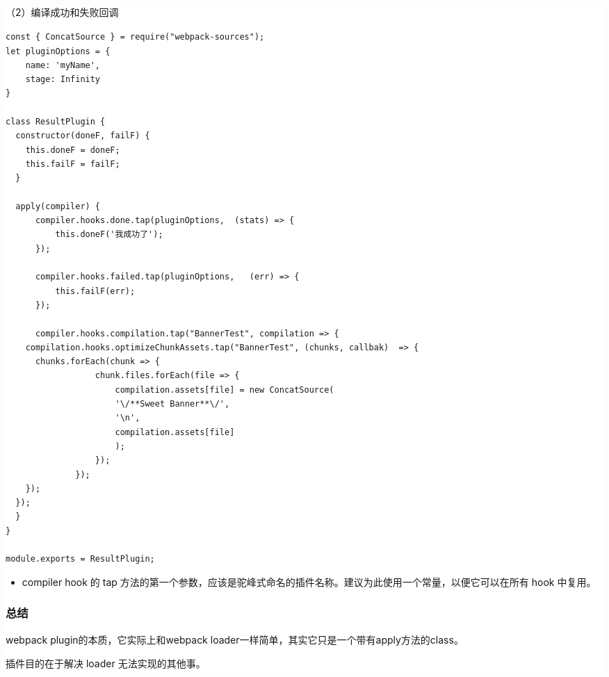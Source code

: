 （2）编译成功和失败回调

```
const { ConcatSource } = require("webpack-sources");
let pluginOptions = {
    name: 'myName',
    stage: Infinity
}

class ResultPlugin {
  constructor(doneF, failF) {
    this.doneF = doneF;
    this.failF = failF;
  }
  
  apply(compiler) {
      compiler.hooks.done.tap(pluginOptions,  (stats) => {
          this.doneF('我成功了');
      });

      compiler.hooks.failed.tap(pluginOptions,   (err) => {
          this.failF(err);
      });

      compiler.hooks.compilation.tap("BannerTest", compilation => {
    compilation.hooks.optimizeChunkAssets.tap("BannerTest", (chunks, callbak)  => {
      chunks.forEach(chunk => {
                  chunk.files.forEach(file => {
                      compilation.assets[file] = new ConcatSource(
                      '\/**Sweet Banner**\/',
                      '\n',
                      compilation.assets[file]
                      );
                  });
              });
    });
  }); 
  }
}

module.exports = ResultPlugin;
```

- compiler hook 的 tap 方法的第一个参数，应该是驼峰式命名的插件名称。建议为此使用一个常量，以便它可以在所有 hook 中复用。


### 总结

webpack plugin的本质，它实际上和webpack loader一样简单，其实它只是一个带有apply方法的class。

插件目的在于解决 loader 无法实现的其他事。
